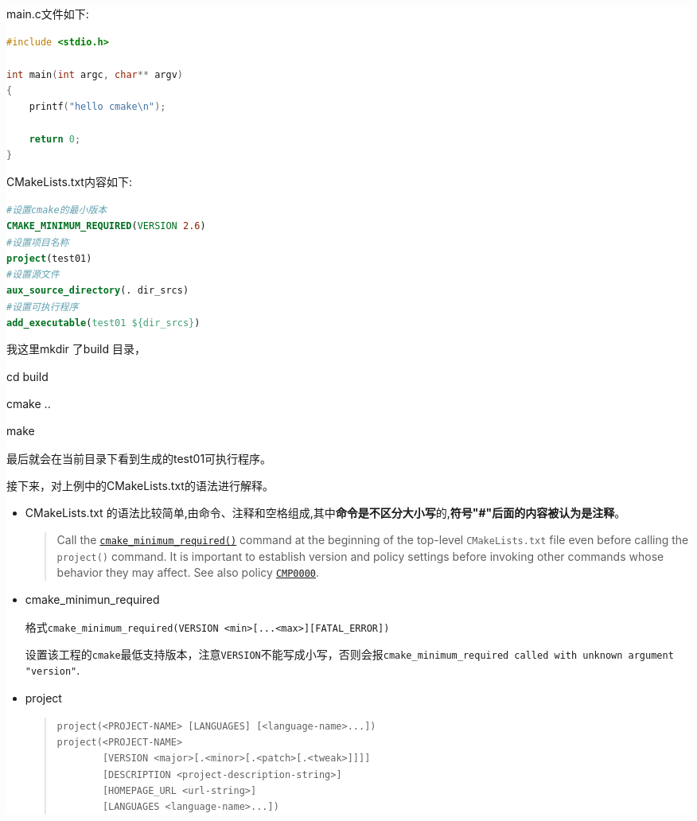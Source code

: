 main.c文件如下:

```c
#include <stdio.h>

int main(int argc, char** argv)
{
    printf("hello cmake\n");

    return 0;
}
```

CMakeLists.txt内容如下:

```cmake
#设置cmake的最小版本
CMAKE_MINIMUM_REQUIRED(VERSION 2.6)
#设置项目名称
project(test01)
#设置源文件
aux_source_directory(. dir_srcs)
#设置可执行程序
add_executable(test01 ${dir_srcs})
```

我这里mkdir 了build 目录，

cd build

cmake ..

make

最后就会在当前目录下看到生成的test01可执行程序。

接下来，对上例中的CMakeLists.txt的语法进行解释。

- CMakeLists.txt 的语法比较简单,由命令、注释和空格组成,其中**命令是不区分大小写**的,**符号"#"后面的内容被认为是注释**。

  > Call the [`cmake_minimum_required()`](https://cmake.org/cmake/help/v3.13/command/cmake_minimum_required.html#command:cmake_minimum_required) command at the beginning of the top-level `CMakeLists.txt` file even before calling the `project()` command. It is important to establish version and policy settings before invoking other commands whose behavior they may affect. See also policy [`CMP0000`](https://cmake.org/cmake/help/v3.13/policy/CMP0000.html#policy:CMP0000).

- cmake_minimun_required

  格式`cmake_minimum_required(VERSION <min>[...<max>][FATAL_ERROR])`

  设置该工程的`cmake`最低支持版本，注意`VERSION`不能写成小写，否则会报`cmake_minimum_required called with unknown argument "version"`.

- project

  > ```
  > project(<PROJECT-NAME> [LANGUAGES] [<language-name>...])
  > project(<PROJECT-NAME>
  >         [VERSION <major>[.<minor>[.<patch>[.<tweak>]]]]
  >         [DESCRIPTION <project-description-string>]
  >         [HOMEPAGE_URL <url-string>]
  >         [LANGUAGES <language-name>...])
  > ```
